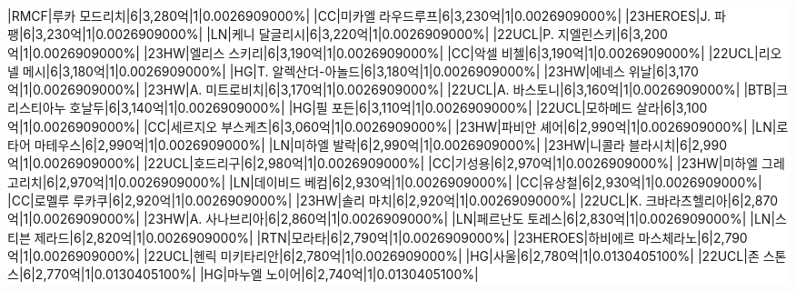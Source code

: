 |RMCF|루카 모드리치|6|3,280억|1|0.0026909000%|
|CC|미카엘 라우드루프|6|3,230억|1|0.0026909000%|
|23HEROES|J. 파팽|6|3,230억|1|0.0026909000%|
|LN|케니 달글리시|6|3,220억|1|0.0026909000%|
|22UCL|P. 지엘린스키|6|3,200억|1|0.0026909000%|
|23HW|엘리스 스키리|6|3,190억|1|0.0026909000%|
|CC|악셀 비첼|6|3,190억|1|0.0026909000%|
|22UCL|리오넬 메시|6|3,180억|1|0.0026909000%|
|HG|T. 알렉산더-아놀드|6|3,180억|1|0.0026909000%|
|23HW|에네스 위날|6|3,170억|1|0.0026909000%|
|23HW|A. 미트로비치|6|3,170억|1|0.0026909000%|
|22UCL|A. 바스토니|6|3,160억|1|0.0026909000%|
|BTB|크리스티아누 호날두|6|3,140억|1|0.0026909000%|
|HG|필 포든|6|3,110억|1|0.0026909000%|
|22UCL|모하메드 살라|6|3,100억|1|0.0026909000%|
|CC|세르지오 부스케츠|6|3,060억|1|0.0026909000%|
|23HW|파비안 셰어|6|2,990억|1|0.0026909000%|
|LN|로타어 마테우스|6|2,990억|1|0.0026909000%|
|LN|미하엘 발락|6|2,990억|1|0.0026909000%|
|23HW|니콜라 블라시치|6|2,990억|1|0.0026909000%|
|22UCL|호드리구|6|2,980억|1|0.0026909000%|
|CC|기성용|6|2,970억|1|0.0026909000%|
|23HW|미하엘 그레고리치|6|2,970억|1|0.0026909000%|
|LN|데이비드 베컴|6|2,930억|1|0.0026909000%|
|CC|유상철|6|2,930억|1|0.0026909000%|
|CC|로멜루 루카쿠|6|2,920억|1|0.0026909000%|
|23HW|솔리 마치|6|2,920억|1|0.0026909000%|
|22UCL|K. 크바라츠헬리아|6|2,870억|1|0.0026909000%|
|23HW|A. 사나브리아|6|2,860억|1|0.0026909000%|
|LN|페르난도 토레스|6|2,830억|1|0.0026909000%|
|LN|스티븐 제라드|6|2,820억|1|0.0026909000%|
|RTN|모라타|6|2,790억|1|0.0026909000%|
|23HEROES|하비에르 마스체라노|6|2,790억|1|0.0026909000%|
|22UCL|헨릭 미키타리안|6|2,780억|1|0.0026909000%|
|HG|사울|6|2,780억|1|0.0130405100%|
|22UCL|존 스톤스|6|2,770억|1|0.0130405100%|
|HG|마누엘 노이어|6|2,740억|1|0.0130405100%|